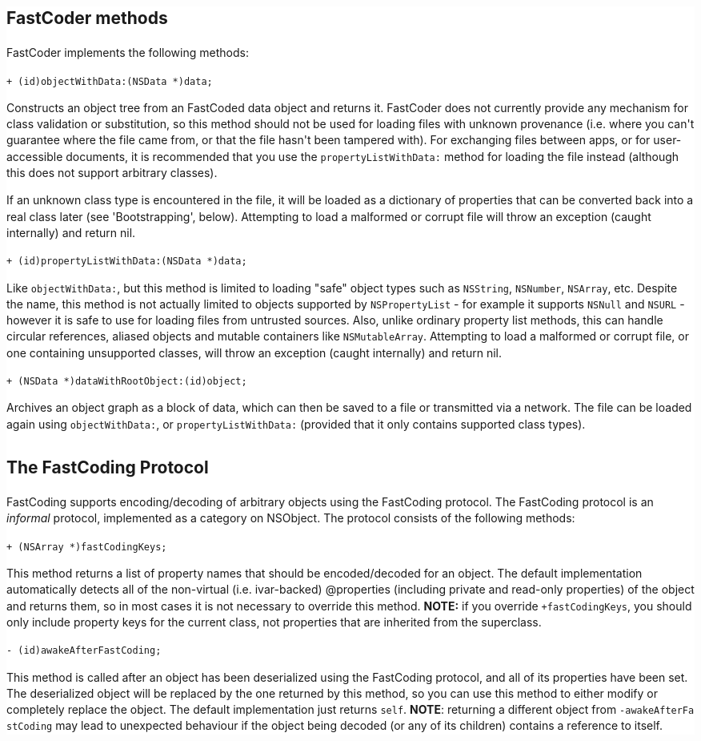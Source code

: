 
FastCoder methods
-----------------------------

FastCoder implements the following methods:

    + (id)objectWithData:(NSData *)data;
    
Constructs an object tree from an FastCoded data object and returns it. FastCoder does not currently provide any mechanism for class validation or substitution, so this method should not be used for loading files with unknown provenance (i.e. where you can't guarantee where the file came from, or that the file hasn't been tampered with). For exchanging files between apps, or for user-accessible documents, it is recommended that you use the `propertyListWithData:` method for loading the file instead (although this does not support arbitrary classes).
 
If an unknown class type is encountered in the file, it will be loaded as a dictionary of properties that can be converted back into a real class later (see 'Bootstrapping', below). Attempting to load a malformed or corrupt file will throw an exception (caught internally) and return nil.

    + (id)propertyListWithData:(NSData *)data;
    
Like `objectWithData:`, but this method is limited to loading "safe" object types such as `NSString`, `NSNumber`, `NSArray`, etc. Despite the name, this method is not actually limited to objects supported by `NSPropertyList` - for example it supports `NSNull` and `NSURL` - however it is safe to use for loading files from untrusted sources. Also, unlike ordinary property list methods, this can handle circular references, aliased objects and mutable containers like `NSMutableArray`. Attempting to load a malformed or corrupt file, or one containing unsupported classes, will throw an exception (caught internally) and return nil.

    + (NSData *)dataWithRootObject:(id)object;
    
Archives an object graph as a block of data, which can then be saved to a file or transmitted via a network. The file can be loaded again using `objectWithData:`, or `propertyListWithData:` (provided that it only contains supported class types).


The FastCoding Protocol
-----------------------------

FastCoding supports encoding/decoding of arbitrary objects using the FastCoding protocol. The FastCoding protocol is an *informal* protocol, implemented as a category on NSObject. The protocol consists of the following methods:

    + (NSArray *)fastCodingKeys;
    
This method returns a list of property names that should be encoded/decoded for an object. The default implementation automatically detects all of the non-virtual (i.e. ivar-backed) @properties (including private and read-only properties) of the object and returns them, so in most cases it is not necessary to override this method. **NOTE:** if you override `+fastCodingKeys`, you should only include property keys for the current class, not properties that are inherited from the superclass.
    
    - (id)awakeAfterFastCoding;

This method is called after an object has been deserialized using the FastCoding protocol, and all of its properties have been set. The deserialized object will be replaced by the one returned by this method, so you can use this method to either modify or completely replace the object. The default implementation just returns `self`. **NOTE**: returning a different object from `-awakeAfterFastCoding` may lead to unexpected behaviour if the object being decoded (or any of its children) contains a reference to itself.
